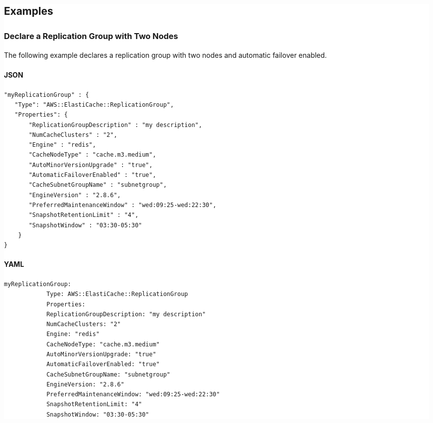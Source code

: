 ## Examples<a name="aws-resource-elasticache-replicationgroup--examples"></a>

### Declare a Replication Group with Two Nodes<a name="aws-resource-elasticache-replicationgroup--examples--Declare_a_Replication_Group_with_Two_Nodes"></a>

The following example declares a replication group with two nodes and automatic failover enabled\. 

#### JSON<a name="aws-resource-elasticache-replicationgroup--examples--Declare_a_Replication_Group_with_Two_Nodes--json"></a>

```
"myReplicationGroup" : {
   "Type": "AWS::ElastiCache::ReplicationGroup",
   "Properties": {
       "ReplicationGroupDescription" : "my description",
       "NumCacheClusters" : "2",
       "Engine" : "redis",
       "CacheNodeType" : "cache.m3.medium",
       "AutoMinorVersionUpgrade" : "true",
       "AutomaticFailoverEnabled" : "true",
       "CacheSubnetGroupName" : "subnetgroup",
       "EngineVersion" : "2.8.6",
       "PreferredMaintenanceWindow" : "wed:09:25-wed:22:30",
       "SnapshotRetentionLimit" : "4",
       "SnapshotWindow" : "03:30-05:30"
    }
}
```

#### YAML<a name="aws-resource-elasticache-replicationgroup--examples--Declare_a_Replication_Group_with_Two_Nodes--yaml"></a>

```
myReplicationGroup: 
            Type: AWS::ElastiCache::ReplicationGroup
            Properties: 
            ReplicationGroupDescription: "my description"
            NumCacheClusters: "2"
            Engine: "redis"
            CacheNodeType: "cache.m3.medium"
            AutoMinorVersionUpgrade: "true"
            AutomaticFailoverEnabled: "true"
            CacheSubnetGroupName: "subnetgroup"
            EngineVersion: "2.8.6"
            PreferredMaintenanceWindow: "wed:09:25-wed:22:30"
            SnapshotRetentionLimit: "4"
            SnapshotWindow: "03:30-05:30"
```

